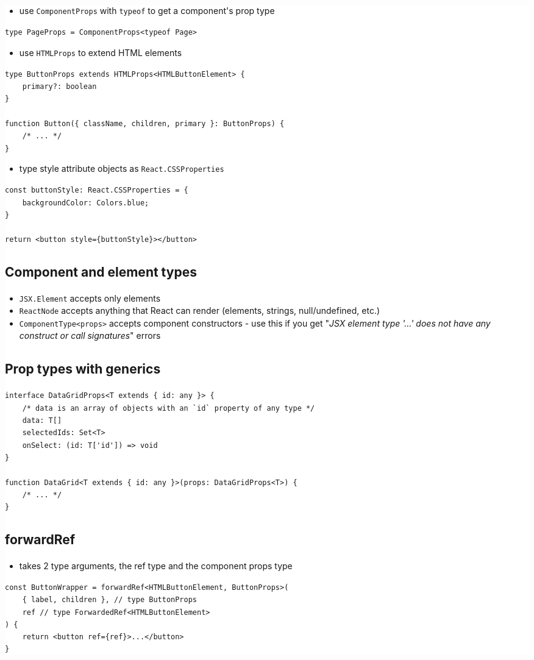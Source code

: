 - use `ComponentProps` with `typeof` to get a component's prop type

```tsx
type PageProps = ComponentProps<typeof Page>
```

- use `HTMLProps` to extend HTML elements

```tsx
type ButtonProps extends HTMLProps<HTMLButtonElement> {
    primary?: boolean
}

function Button({ className, children, primary }: ButtonProps) {
    /* ... */
}
```

- type style attribute objects as `React.CSSProperties`

```tsx
const buttonStyle: React.CSSProperties = {
    backgroundColor: Colors.blue;
}

return <button style={buttonStyle}></button>
```

## Component and element types

- `JSX.Element` accepts only elements
- `ReactNode` accepts anything that React can render (elements, strings, null/undefined, etc.)
- `ComponentType<props>` accepts component constructors - use this if you get "*JSX element type '...' does not have any construct or call signatures*" errors

## Prop types with generics

```tsx
interface DataGridProps<T extends { id: any }> {
    /* data is an array of objects with an `id` property of any type */
    data: T[]
    selectedIds: Set<T>
    onSelect: (id: T['id']) => void
}

function DataGrid<T extends { id: any }>(props: DataGridProps<T>) {
    /* ... */
}
```

## forwardRef

- takes 2 type arguments, the ref type and the component props type

```tsx
const ButtonWrapper = forwardRef<HTMLButtonElement, ButtonProps>(
    { label, children }, // type ButtonProps
    ref // type ForwardedRef<HTMLButtonElement>
) {
    return <button ref={ref}>...</button>
}
```
